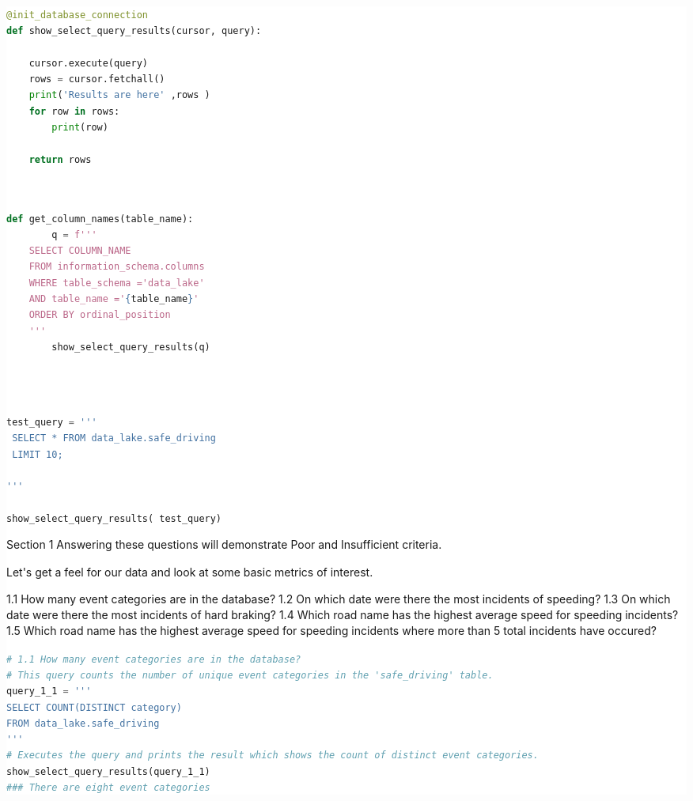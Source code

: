 
```python
@init_database_connection
def show_select_query_results(cursor, query):
   
    cursor.execute(query)
    rows = cursor.fetchall()
    print('Results are here' ,rows )
    for row in rows:
        print(row)
    
    return rows
    
```


```python

def get_column_names(table_name):
        q = f'''
    SELECT COLUMN_NAME
    FROM information_schema.columns
    WHERE table_schema ='data_lake'
    AND table_name ='{table_name}'
    ORDER BY ordinal_position
    '''
        show_select_query_results(q)
    
```


```python


test_query = '''
 SELECT * FROM data_lake.safe_driving
 LIMIT 10;

'''

show_select_query_results( test_query)
```

Section 1
Answering these questions will demonstrate Poor and Insufficient criteria.

Let's get a feel for our data and look at some basic metrics of interest.

1.1 How many event categories are in the database?
1.2 On which date were there the most incidents of speeding?
1.3 On which date were there the most incidents of hard braking?
1.4 Which road name has the highest average speed for speeding incidents?
1.5 Which road name has the highest average speed for speeding incidents where more than 5 total incidents have occured?


```python
# 1.1 How many event categories are in the database?
# This query counts the number of unique event categories in the 'safe_driving' table.
query_1_1 = '''
SELECT COUNT(DISTINCT category)
FROM data_lake.safe_driving
'''
# Executes the query and prints the result which shows the count of distinct event categories.
show_select_query_results(query_1_1)
### There are eight event categories
```
